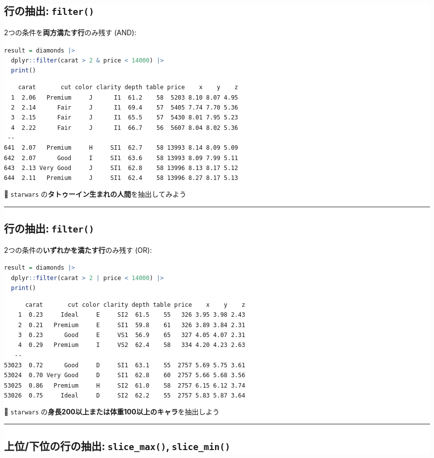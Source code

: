 ## 行の抽出: `filter()`

2つの条件を**両方満たす行**のみ残す (AND):

``` r
result = diamonds |>
  dplyr::filter(carat > 2 & price < 14000) |>
  print()
```

```
    carat       cut color clarity depth table price    x    y    z
  1  2.06   Premium     J      I1  61.2    58  5203 8.10 8.07 4.95
  2  2.14      Fair     J      I1  69.4    57  5405 7.74 7.70 5.36
  3  2.15      Fair     J      I1  65.5    57  5430 8.01 7.95 5.23
  4  2.22      Fair     J      I1  66.7    56  5607 8.04 8.02 5.36
 --                                                               
641  2.07   Premium     H     SI1  62.7    58 13993 8.14 8.09 5.09
642  2.07      Good     I     SI1  63.6    58 13993 8.09 7.99 5.11
643  2.13 Very Good     J     SI1  62.8    58 13996 8.13 8.17 5.12
644  2.11   Premium     J     SI1  62.4    58 13996 8.27 8.17 5.13
```

🔰 `starwars` の**タトゥーイン生まれの人間**を抽出してみよう


---
## 行の抽出: `filter()`

2つの条件の**いずれかを満たす行**のみ残す (OR):

``` r
result = diamonds |>
  dplyr::filter(carat > 2 | price < 14000) |>
  print()
```

```
      carat       cut color clarity depth table price    x    y    z
    1  0.23     Ideal     E     SI2  61.5    55   326 3.95 3.98 2.43
    2  0.21   Premium     E     SI1  59.8    61   326 3.89 3.84 2.31
    3  0.23      Good     E     VS1  56.9    65   327 4.05 4.07 2.31
    4  0.29   Premium     I     VS2  62.4    58   334 4.20 4.23 2.63
   --                                                               
53023  0.72      Good     D     SI1  63.1    55  2757 5.69 5.75 3.61
53024  0.70 Very Good     D     SI1  62.8    60  2757 5.66 5.68 3.56
53025  0.86   Premium     H     SI2  61.0    58  2757 6.15 6.12 3.74
53026  0.75     Ideal     D     SI2  62.2    55  2757 5.83 5.87 3.64
```

🔰 `starwars` の**身長200以上または体重100以上のキャラ**を抽出しよう

---
## 上位/下位の行の抽出: `slice_max()`, `slice_min()`
